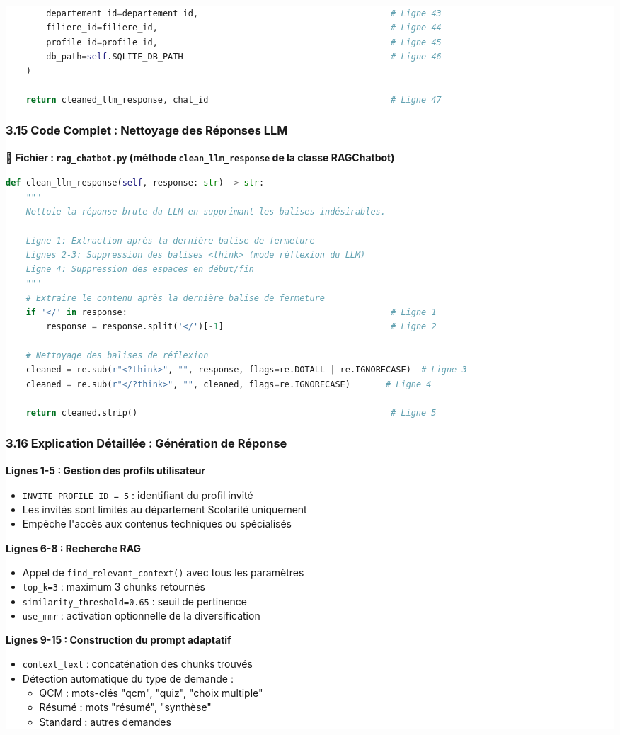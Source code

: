 ```python
        departement_id=departement_id,                                      # Ligne 43
        filiere_id=filiere_id,                                              # Ligne 44
        profile_id=profile_id,                                              # Ligne 45
        db_path=self.SQLITE_DB_PATH                                         # Ligne 46
    )

    return cleaned_llm_response, chat_id                                    # Ligne 47
```

### 3.15 Code Complet : Nettoyage des Réponses LLM

📁 **Fichier : `rag_chatbot.py` (méthode `clean_llm_response` de la classe RAGChatbot)**

```python
def clean_llm_response(self, response: str) -> str:
    """
    Nettoie la réponse brute du LLM en supprimant les balises indésirables.
    
    Ligne 1: Extraction après la dernière balise de fermeture
    Lignes 2-3: Suppression des balises <think> (mode réflexion du LLM)
    Ligne 4: Suppression des espaces en début/fin
    """
    # Extraire le contenu après la dernière balise de fermeture
    if '</' in response:                                                    # Ligne 1
        response = response.split('</')[-1]                                 # Ligne 2

    # Nettoyage des balises de réflexion
    cleaned = re.sub(r"<?think>", "", response, flags=re.DOTALL | re.IGNORECASE)  # Ligne 3
    cleaned = re.sub(r"</?think>", "", cleaned, flags=re.IGNORECASE)       # Ligne 4
    
    return cleaned.strip()                                                  # Ligne 5
```

### 3.16 Explication Détaillée : Génération de Réponse

**Lignes 1-5 : Gestion des profils utilisateur**
- `INVITE_PROFILE_ID = 5` : identifiant du profil invité
- Les invités sont limités au département Scolarité uniquement
- Empêche l'accès aux contenus techniques ou spécialisés

**Lignes 6-8 : Recherche RAG**
- Appel de `find_relevant_context()` avec tous les paramètres
- `top_k=3` : maximum 3 chunks retournés
- `similarity_threshold=0.65` : seuil de pertinence
- `use_mmr` : activation optionnelle de la diversification

**Lignes 9-15 : Construction du prompt adaptatif**
- `context_text` : concaténation des chunks trouvés
- Détection automatique du type de demande :
  - QCM : mots-clés "qcm", "quiz", "choix multiple"
  - Résumé : mots "résumé", "synthèse"
  - Standard : autres demandes
